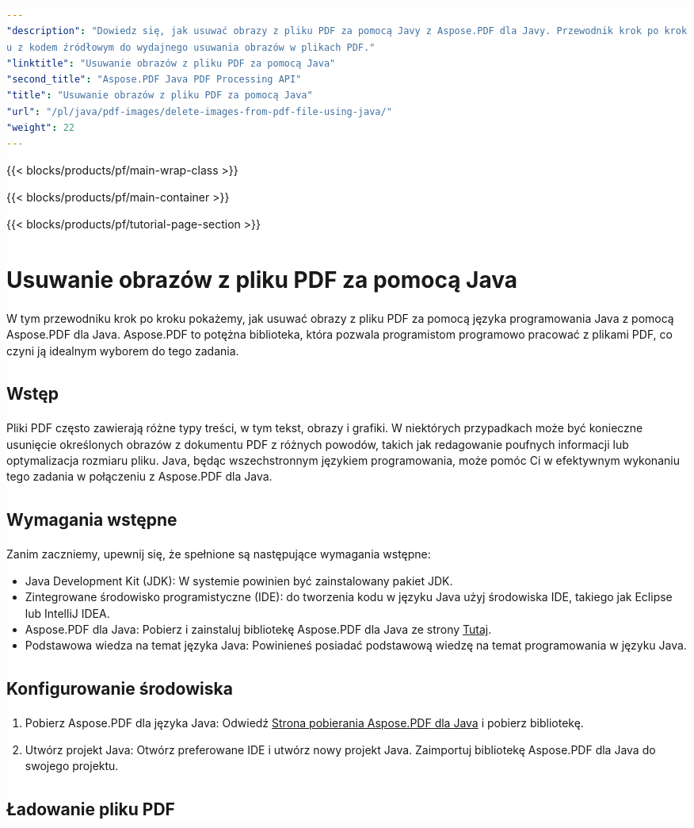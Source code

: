 ```yaml
---
"description": "Dowiedz się, jak usuwać obrazy z pliku PDF za pomocą Javy z Aspose.PDF dla Javy. Przewodnik krok po kroku z kodem źródłowym do wydajnego usuwania obrazów w plikach PDF."
"linktitle": "Usuwanie obrazów z pliku PDF za pomocą Java"
"second_title": "Aspose.PDF Java PDF Processing API"
"title": "Usuwanie obrazów z pliku PDF za pomocą Java"
"url": "/pl/java/pdf-images/delete-images-from-pdf-file-using-java/"
"weight": 22
---
```


{{< blocks/products/pf/main-wrap-class >}}

{{< blocks/products/pf/main-container >}}

{{< blocks/products/pf/tutorial-page-section >}}

# Usuwanie obrazów z pliku PDF za pomocą Java


W tym przewodniku krok po kroku pokażemy, jak usuwać obrazy z pliku PDF za pomocą języka programowania Java z pomocą Aspose.PDF dla Java. Aspose.PDF to potężna biblioteka, która pozwala programistom programowo pracować z plikami PDF, co czyni ją idealnym wyborem do tego zadania.

## Wstęp

Pliki PDF często zawierają różne typy treści, w tym tekst, obrazy i grafiki. W niektórych przypadkach może być konieczne usunięcie określonych obrazów z dokumentu PDF z różnych powodów, takich jak redagowanie poufnych informacji lub optymalizacja rozmiaru pliku. Java, będąc wszechstronnym językiem programowania, może pomóc Ci w efektywnym wykonaniu tego zadania w połączeniu z Aspose.PDF dla Java.

## Wymagania wstępne

Zanim zaczniemy, upewnij się, że spełnione są następujące wymagania wstępne:

- Java Development Kit (JDK): W systemie powinien być zainstalowany pakiet JDK.
- Zintegrowane środowisko programistyczne (IDE): do tworzenia kodu w języku Java użyj środowiska IDE, takiego jak Eclipse lub IntelliJ IDEA.
- Aspose.PDF dla Java: Pobierz i zainstaluj bibliotekę Aspose.PDF dla Java ze strony [Tutaj](https://downloads.aspose.com/pdf/java).
- Podstawowa wiedza na temat języka Java: Powinieneś posiadać podstawową wiedzę na temat programowania w języku Java.

## Konfigurowanie środowiska

1. Pobierz Aspose.PDF dla języka Java: Odwiedź [Strona pobierania Aspose.PDF dla Java](https://downloads.aspose.com/pdf/java) i pobierz bibliotekę.

2. Utwórz projekt Java: Otwórz preferowane IDE i utwórz nowy projekt Java. Zaimportuj bibliotekę Aspose.PDF dla Java do swojego projektu.

## Ładowanie pliku PDF
